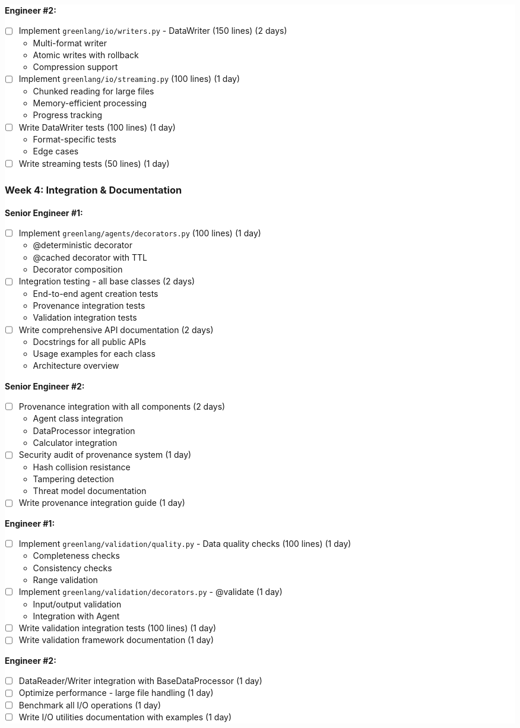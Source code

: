 **Engineer #2:**
- [ ] Implement `greenlang/io/writers.py` - DataWriter (150 lines) (2 days)
  - Multi-format writer
  - Atomic writes with rollback
  - Compression support
- [ ] Implement `greenlang/io/streaming.py` (100 lines) (1 day)
  - Chunked reading for large files
  - Memory-efficient processing
  - Progress tracking
- [ ] Write DataWriter tests (100 lines) (1 day)
  - Format-specific tests
  - Edge cases
- [ ] Write streaming tests (50 lines) (1 day)

### Week 4: Integration & Documentation

**Senior Engineer #1:**
- [ ] Implement `greenlang/agents/decorators.py` (100 lines) (1 day)
  - @deterministic decorator
  - @cached decorator with TTL
  - Decorator composition
- [ ] Integration testing - all base classes (2 days)
  - End-to-end agent creation tests
  - Provenance integration tests
  - Validation integration tests
- [ ] Write comprehensive API documentation (2 days)
  - Docstrings for all public APIs
  - Usage examples for each class
  - Architecture overview

**Senior Engineer #2:**
- [ ] Provenance integration with all components (2 days)
  - Agent class integration
  - DataProcessor integration
  - Calculator integration
- [ ] Security audit of provenance system (1 day)
  - Hash collision resistance
  - Tampering detection
  - Threat model documentation
- [ ] Write provenance integration guide (1 day)

**Engineer #1:**
- [ ] Implement `greenlang/validation/quality.py` - Data quality checks (100 lines) (1 day)
  - Completeness checks
  - Consistency checks
  - Range validation
- [ ] Implement `greenlang/validation/decorators.py` - @validate (1 day)
  - Input/output validation
  - Integration with Agent
- [ ] Write validation integration tests (100 lines) (1 day)
- [ ] Write validation framework documentation (1 day)

**Engineer #2:**
- [ ] DataReader/Writer integration with BaseDataProcessor (1 day)
- [ ] Optimize performance - large file handling (1 day)
- [ ] Benchmark all I/O operations (1 day)
- [ ] Write I/O utilities documentation with examples (1 day)
